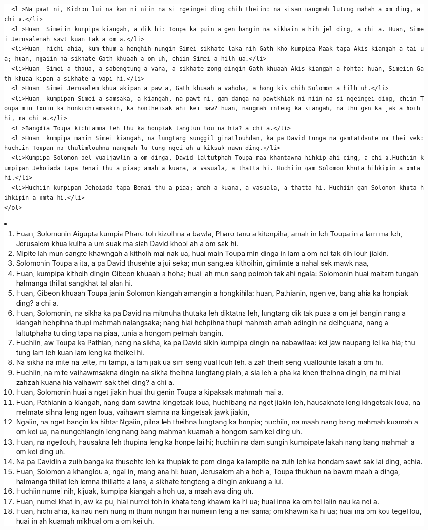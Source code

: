       <li>Na pawt ni, Kidron lui na kan ni niin na si ngeingei ding chih theiin: na sisan nangmah lutung mahah a om ding, a chi a.</li>
      <li>Huan, Simeiin kumpipa kiangah, a dik hi: Toupa ka puin a gen bangin na sikhain a hih jel ding, a chi a. Huan, Simei Jerusalemah sawt kuam tak a om a.</li>
      <li>Huan, hichi ahia, kum thum a honghih nungin Simei sikhate laka nih Gath kho kumpipa Maak tapa Akis kiangah a tai ua; huan, ngaiin na sikhate Gath khuaah a om uh, chiin Simei a hilh ua.</li>
      <li>Huan, Simei a thoua, a sabengtung a vana, a sikhate zong dingin Gath khuaah Akis kiangah a hohta: huan, Simeiin Gath khuaa kipan a sikhate a vapi hi.</li>
      <li>Huan, Simei Jerusalem khua akipan a pawta, Gath khuaah a vahoha, a hong kik chih Solomon a hilh uh.</li>
      <li>Huan, kumpipan Simei a samsaka, a kiangah, na pawt ni, gam danga na pawtkhiak ni niin na si ngeingei ding, chiin Toupa min louin ka honkichiamsakin, ka hontheisak ahi kei maw? huan, nangmah inleng ka kiangah, na thu gen ka jak a hoih hi, na chi a.</li>
      <li>Bangdia Toupa kichiamna leh thu ka honpiak tangtun lou na hia? a chi a.</li>
      <li>Huan, kumpipa mahin Simei kiangah, na lungtang sunggil ginatlouhdan, ka pa David tunga na gamtatdante na thei vek: huchiin Toupan na thulimlouhna nangmah lu tung ngei ah a kiksak nawn ding.</li>
      <li>Kumpipa Solomon bel vualjawlin a om dinga, David laltutphah Toupa maa khantawna hihkip ahi ding, a chi a.Huchiin kumpipan Jehoiada tapa Benai thu a piaa; amah a kuana, a vasuala, a thatta hi. Huchiin gam Solomon khuta hihkipin a omta hi.</li>
      <li>Huchiin kumpipan Jehoiada tapa Benai thu a piaa; amah a kuana, a vasuala, a thatta hi. Huchiin gam Solomon khuta hihkipin a omta hi.</li>
    </ol>
  </li>
  <li>
    <ol>
      <li>Huan, Solomonin Aigupta kumpia Pharo toh kizolhna a bawla, Pharo tanu a kitenpiha, amah in leh Toupa in a lam ma leh, Jerusalem khua kulha a um suak ma siah David khopi ah a om sak hi.</li>
      <li>Mipite lah mun sangte khawngah a kithoih mai nak ua, huai main Toupa min dinga in lam a om nai tak dih louh jiakin.</li>
      <li>Solomonin Toupa a ita, a pa David thusehte a jui seka; mun sangtea kithoihin, gimlimte a nahal sek mawk naa,</li>
      <li>Huan, kumpipa kithoih dingin Gibeon khuaah a hoha; huai lah mun sang poimoh tak ahi ngala: Solomonin huai maitam tungah halmanga thillat sangkhat tal alan hi.</li>
      <li>Huan, Gibeon khuaah Toupa janin Solomon kiangah amangin a hongkihila: huan, Pathianin, ngen ve, bang ahia ka honpiak ding? a chi a.</li>
      <li>Huan, Solomonin, na sikha ka pa David na mitmuha thutaka leh diktatna leh, lungtang dik tak puaa a om jel bangin nang a kiangah hehpihna thupi mahmah nalangsaka; nang hiai hehpihna thupi mahmah amah adingin na deihguana, nang a laltutphaha tu ding tapa na piaa, tunia a hongom petmah bangin.</li>
      <li>Huchiin, aw Toupa ka Pathian, nang na sikha, ka pa David sikin kumpipa dingin na nabawltaa: kei jaw naupang lel ka hia; thu tung lam leh kuan lam leng ka theikei hi.</li>
      <li>Na sikha na mite na telte, mi tampi, a tam jiak ua sim seng vual louh leh, a zah theih seng vuallouhte lakah a om hi.</li>
      <li>Huchiin, na mite vaihawmsakna dingin na sikha theihna lungtang piain, a sia leh a pha ka khen theihna dingin; na mi hiai zahzah kuana hia vaihawm sak thei ding? a chi a.</li>
      <li>Huan, Solomonin huai a nget jiakin huai thu genin Toupa a kipaksak mahmah mai a.</li>
      <li>Huan, Pathianin a kiangah, nang dam sawtna kingetsak loua, huchibang na nget jiakin leh, hausaknate leng kingetsak loua, na melmate sihna leng ngen loua, vaihawm siamna na kingetsak jawk jiakin,</li>
      <li>Ngaiin, na nget bangin ka hihta: Ngaiin, pilna leh theihna lungtang ka honpia; huchiin, na maah nang bang mahmah kuamah a om kei ua, na nungchiangin leng nang bang mahmah kuamah a hongom sam kei ding uh.</li>
      <li>Huan, na ngetlouh, hausakna leh thupina leng ka honpe lai hi; huchiin na dam sungin kumpipate lakah nang bang mahmah a om kei ding uh.</li>
      <li>Na pa Davidin a zuih banga ka thusehte leh ka thupiak te pom dinga ka lampite na zuih leh ka hondam sawt sak lai ding, achia.</li>
      <li>Huan, Solomon a khanglou a, ngai in, mang ana hi: huan, Jerusalem ah a hoh a, Toupa thukhun na bawm maah a dinga, halmanga thillat leh lemna thillatte a lana, a sikhate tengteng a dingin ankuang a lui.</li>
      <li>Huchiin numei nih, kijuak, kumpipa kiangah a hoh ua, a maah ava ding uh.</li>
      <li>Huan, numei khat in, aw ka pu, hiai numei toh in khata teng khawm ka hi ua; huai inna ka om tei laiin nau ka nei a.</li>
      <li>Huan, hichi ahia, ka nau neih nung ni thum nungin hiai numeiin leng a nei sama; om khawm ka hi ua; huai ina om kou tegel lou, huai in ah kuamah mikhual om a om kei uh.</li>